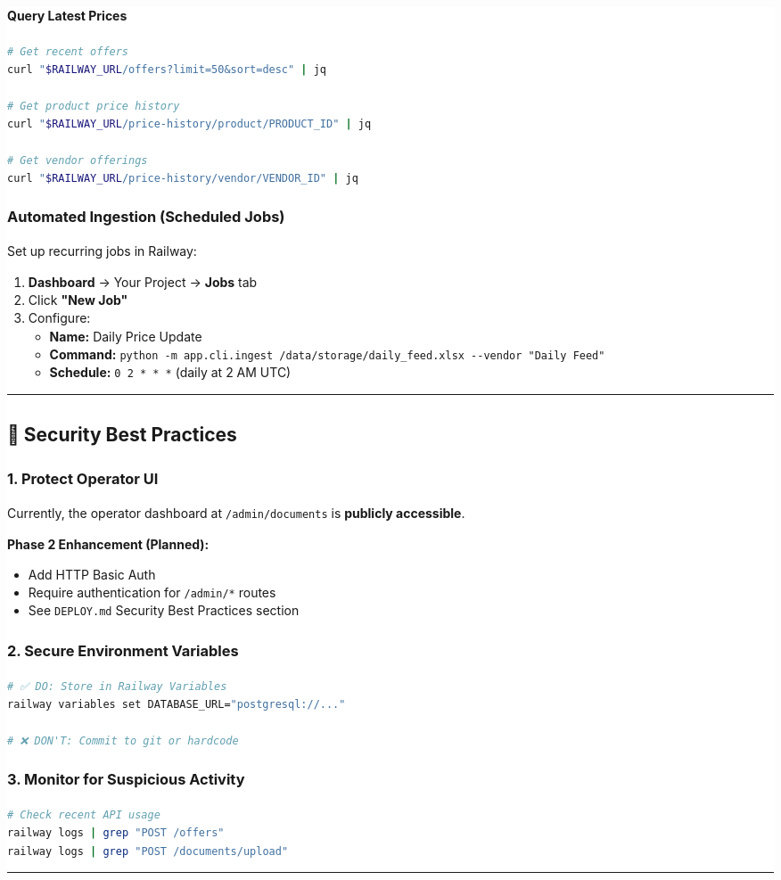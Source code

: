 #### **Query Latest Prices**
```bash
# Get recent offers
curl "$RAILWAY_URL/offers?limit=50&sort=desc" | jq

# Get product price history
curl "$RAILWAY_URL/price-history/product/PRODUCT_ID" | jq

# Get vendor offerings
curl "$RAILWAY_URL/price-history/vendor/VENDOR_ID" | jq
```

### **Automated Ingestion (Scheduled Jobs)**

Set up recurring jobs in Railway:

1. **Dashboard** → Your Project → **Jobs** tab
2. Click **"New Job"**
3. Configure:
   - **Name:** Daily Price Update
   - **Command:** `python -m app.cli.ingest /data/storage/daily_feed.xlsx --vendor "Daily Feed"`
   - **Schedule:** `0 2 * * *` (daily at 2 AM UTC)

---

## 🔐 **Security Best Practices**

### **1. Protect Operator UI**

Currently, the operator dashboard at `/admin/documents` is **publicly accessible**.

**Phase 2 Enhancement (Planned):**
- Add HTTP Basic Auth
- Require authentication for `/admin/*` routes
- See `DEPLOY.md` Security Best Practices section

### **2. Secure Environment Variables**

```bash
# ✅ DO: Store in Railway Variables
railway variables set DATABASE_URL="postgresql://..."

# ❌ DON'T: Commit to git or hardcode
```

### **3. Monitor for Suspicious Activity**

```bash
# Check recent API usage
railway logs | grep "POST /offers"
railway logs | grep "POST /documents/upload"
```

---
